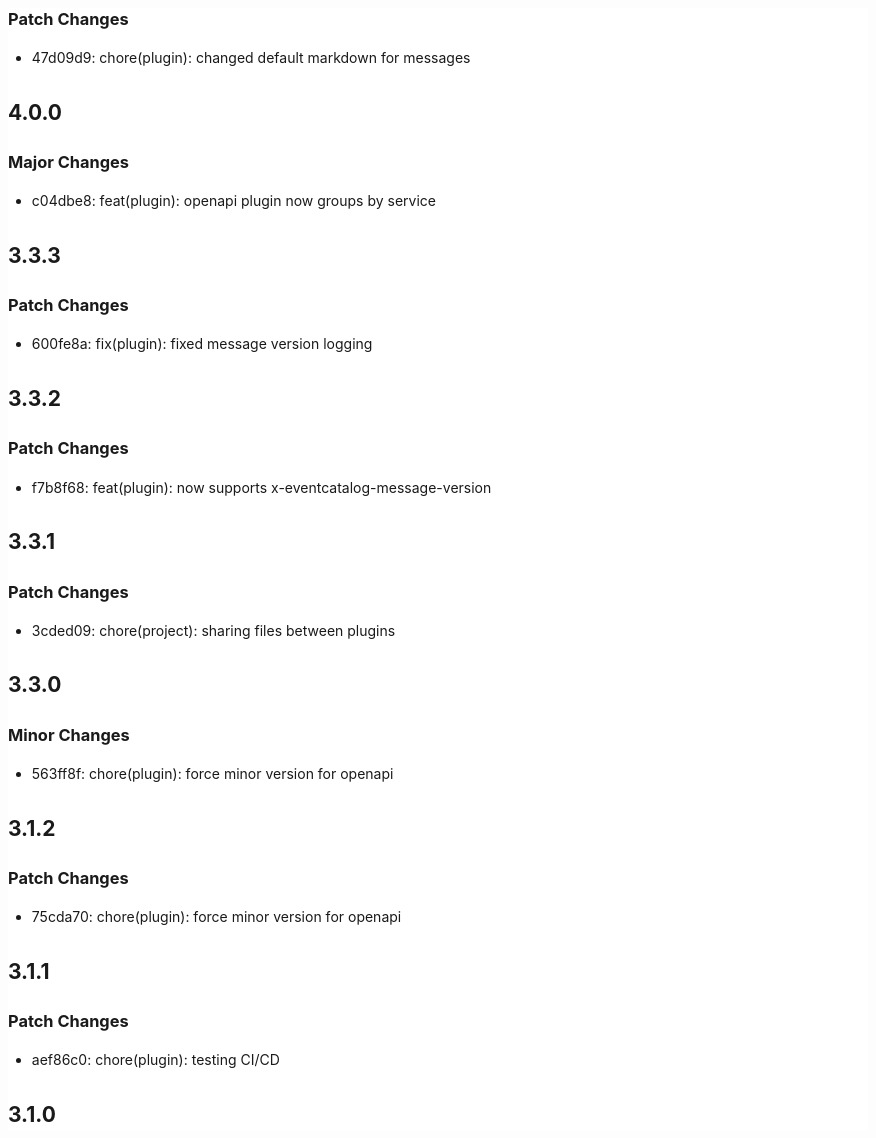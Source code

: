 ### Patch Changes

- 47d09d9: chore(plugin): changed default markdown for messages

## 4.0.0

### Major Changes

- c04dbe8: feat(plugin): openapi plugin now groups by service

## 3.3.3

### Patch Changes

- 600fe8a: fix(plugin): fixed message version logging

## 3.3.2

### Patch Changes

- f7b8f68: feat(plugin): now supports x-eventcatalog-message-version

## 3.3.1

### Patch Changes

- 3cded09: chore(project): sharing files between plugins

## 3.3.0

### Minor Changes

- 563ff8f: chore(plugin): force minor version for openapi

## 3.1.2

### Patch Changes

- 75cda70: chore(plugin): force minor version for openapi

## 3.1.1

### Patch Changes

- aef86c0: chore(plugin): testing CI/CD

## 3.1.0
